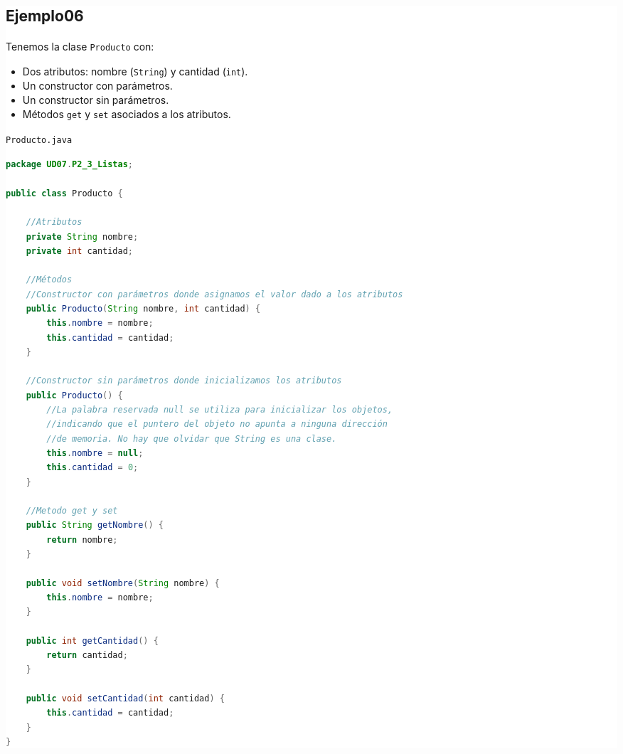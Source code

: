 ## Ejemplo06

Tenemos la clase `Producto` con:

- Dos atributos: nombre (`String`) y cantidad (`int`).
- Un constructor con parámetros.
- Un constructor sin parámetros.
- Métodos `get` y `set` asociados a los atributos.

`Producto.java`

```java
package UD07.P2_3_Listas;

public class Producto {

    //Atributos
    private String nombre;
    private int cantidad;

    //Métodos
    //Constructor con parámetros donde asignamos el valor dado a los atributos
    public Producto(String nombre, int cantidad) {
        this.nombre = nombre;
        this.cantidad = cantidad;
    }

    //Constructor sin parámetros donde inicializamos los atributos
    public Producto() {
        //La palabra reservada null se utiliza para inicializar los objetos,
        //indicando que el puntero del objeto no apunta a ninguna dirección
        //de memoria. No hay que olvidar que String es una clase.
        this.nombre = null;
        this.cantidad = 0;
    }

    //Metodo get y set
    public String getNombre() {
        return nombre;
    }

    public void setNombre(String nombre) {
        this.nombre = nombre;
    }

    public int getCantidad() {
        return cantidad;
    }

    public void setCantidad(int cantidad) {
        this.cantidad = cantidad;
    }
}
```
